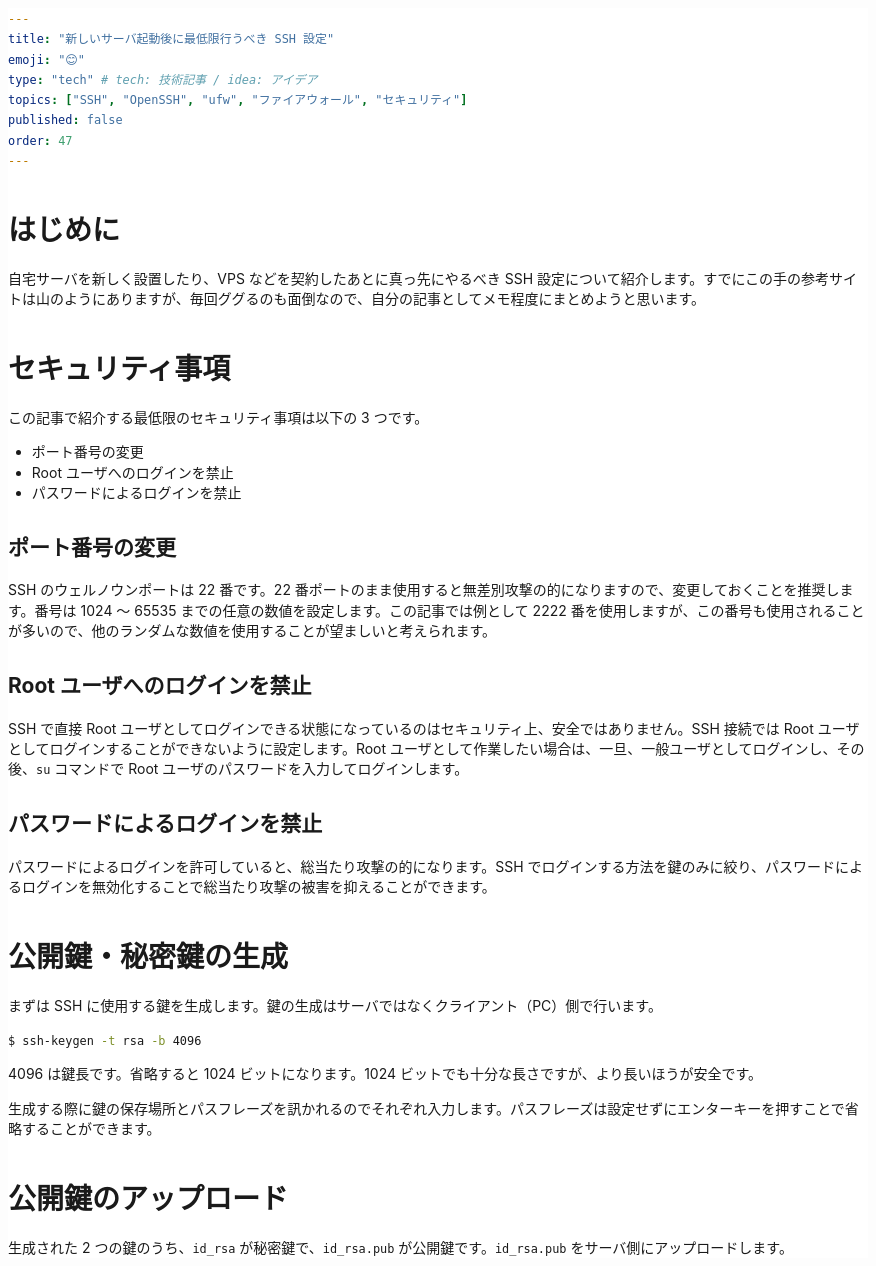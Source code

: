 ```yaml
---
title: "新しいサーバ起動後に最低限行うべき SSH 設定"
emoji: "😊"
type: "tech" # tech: 技術記事 / idea: アイデア
topics: ["SSH", "OpenSSH", "ufw", "ファイアウォール", "セキュリティ"]
published: false
order: 47
---
```


# はじめに
自宅サーバを新しく設置したり、VPS などを契約したあとに真っ先にやるべき SSH 設定について紹介します。すでにこの手の参考サイトは山のようにありますが、毎回ググるのも面倒なので、自分の記事としてメモ程度にまとめようと思います。

# セキュリティ事項
この記事で紹介する最低限のセキュリティ事項は以下の 3 つです。

* ポート番号の変更
* Root ユーザへのログインを禁止
* パスワードによるログインを禁止

## ポート番号の変更
SSH のウェルノウンポートは 22 番です。22 番ポートのまま使用すると無差別攻撃の的になりますので、変更しておくことを推奨します。番号は 1024 〜 65535 までの任意の数値を設定します。この記事では例として 2222 番を使用しますが、この番号も使用されることが多いので、他のランダムな数値を使用することが望ましいと考えられます。

## Root ユーザへのログインを禁止
SSH で直接 Root ユーザとしてログインできる状態になっているのはセキュリティ上、安全ではありません。SSH 接続では Root ユーザとしてログインすることができないように設定します。Root ユーザとして作業したい場合は、一旦、一般ユーザとしてログインし、その後、`su` コマンドで Root ユーザのパスワードを入力してログインします。

## パスワードによるログインを禁止
パスワードによるログインを許可していると、総当たり攻撃の的になります。SSH でログインする方法を鍵のみに絞り、パスワードによるログインを無効化することで総当たり攻撃の被害を抑えることができます。

# 公開鍵・秘密鍵の生成
まずは SSH に使用する鍵を生成します。鍵の生成はサーバではなくクライアント（PC）側で行います。

```bash
$ ssh-keygen -t rsa -b 4096
```

4096 は鍵長です。省略すると 1024 ビットになります。1024 ビットでも十分な長さですが、より長いほうが安全です。

生成する際に鍵の保存場所とパスフレーズを訊かれるのでそれぞれ入力します。パスフレーズは設定せずにエンターキーを押すことで省略することができます。

# 公開鍵のアップロード
生成された 2 つの鍵のうち、`id_rsa` が秘密鍵で、`id_rsa.pub` が公開鍵です。`id_rsa.pub` をサーバ側にアップロードします。
